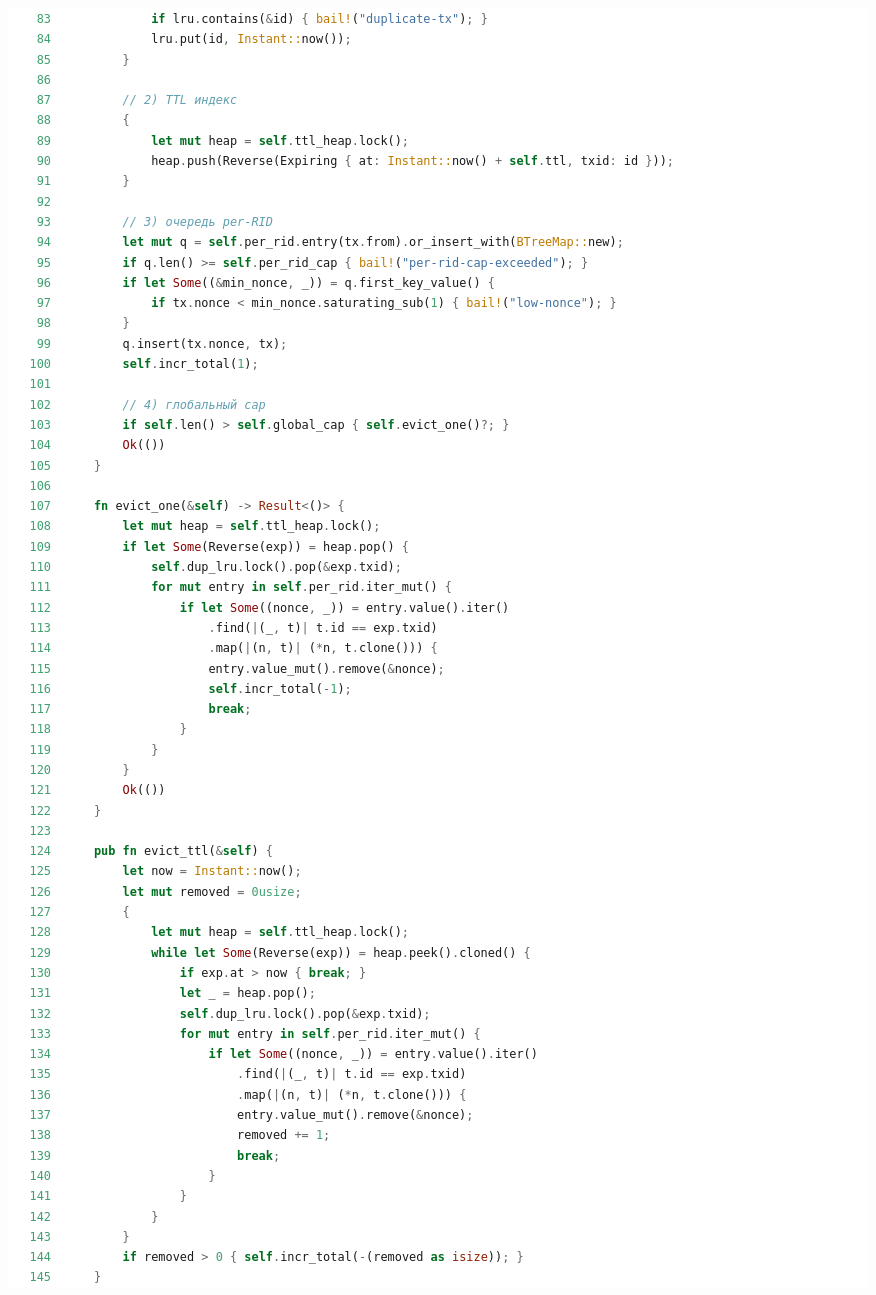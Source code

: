 ```rust json
    83	            if lru.contains(&id) { bail!("duplicate-tx"); }
    84	            lru.put(id, Instant::now());
    85	        }
    86	
    87	        // 2) TTL индекс
    88	        {
    89	            let mut heap = self.ttl_heap.lock();
    90	            heap.push(Reverse(Expiring { at: Instant::now() + self.ttl, txid: id }));
    91	        }
    92	
    93	        // 3) очередь per-RID
    94	        let mut q = self.per_rid.entry(tx.from).or_insert_with(BTreeMap::new);
    95	        if q.len() >= self.per_rid_cap { bail!("per-rid-cap-exceeded"); }
    96	        if let Some((&min_nonce, _)) = q.first_key_value() {
    97	            if tx.nonce < min_nonce.saturating_sub(1) { bail!("low-nonce"); }
    98	        }
    99	        q.insert(tx.nonce, tx);
   100	        self.incr_total(1);
   101	
   102	        // 4) глобальный cap
   103	        if self.len() > self.global_cap { self.evict_one()?; }
   104	        Ok(())
   105	    }
   106	
   107	    fn evict_one(&self) -> Result<()> {
   108	        let mut heap = self.ttl_heap.lock();
   109	        if let Some(Reverse(exp)) = heap.pop() {
   110	            self.dup_lru.lock().pop(&exp.txid);
   111	            for mut entry in self.per_rid.iter_mut() {
   112	                if let Some((nonce, _)) = entry.value().iter()
   113	                    .find(|(_, t)| t.id == exp.txid)
   114	                    .map(|(n, t)| (*n, t.clone())) {
   115	                    entry.value_mut().remove(&nonce);
   116	                    self.incr_total(-1);
   117	                    break;
   118	                }
   119	            }
   120	        }
   121	        Ok(())
   122	    }
   123	
   124	    pub fn evict_ttl(&self) {
   125	        let now = Instant::now();
   126	        let mut removed = 0usize;
   127	        {
   128	            let mut heap = self.ttl_heap.lock();
   129	            while let Some(Reverse(exp)) = heap.peek().cloned() {
   130	                if exp.at > now { break; }
   131	                let _ = heap.pop();
   132	                self.dup_lru.lock().pop(&exp.txid);
   133	                for mut entry in self.per_rid.iter_mut() {
   134	                    if let Some((nonce, _)) = entry.value().iter()
   135	                        .find(|(_, t)| t.id == exp.txid)
   136	                        .map(|(n, t)| (*n, t.clone())) {
   137	                        entry.value_mut().remove(&nonce);
   138	                        removed += 1;
   139	                        break;
   140	                    }
   141	                }
   142	            }
   143	        }
   144	        if removed > 0 { self.incr_total(-(removed as isize)); }
   145	    }
```